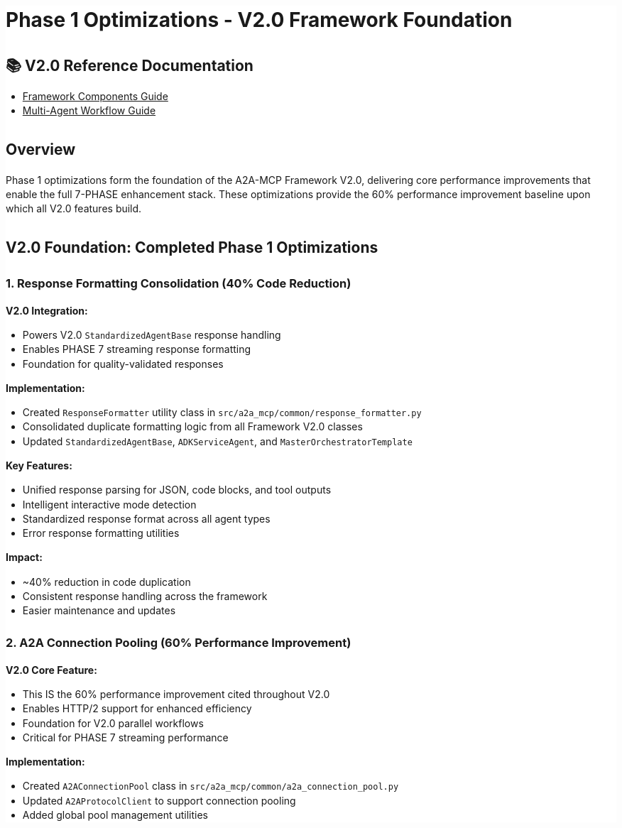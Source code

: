 # Phase 1 Optimizations - V2.0 Framework Foundation

## 📚 V2.0 Reference Documentation
- [Framework Components Guide](../docs/FRAMEWORK_COMPONENTS_AND_ORCHESTRATION_GUIDE.md)
- [Multi-Agent Workflow Guide](../docs/MULTI_AGENT_WORKFLOW_GUIDE.md)

## Overview

Phase 1 optimizations form the foundation of the A2A-MCP Framework V2.0, delivering core performance improvements that enable the full 7-PHASE enhancement stack. These optimizations provide the 60% performance improvement baseline upon which all V2.0 features build.

## V2.0 Foundation: Completed Phase 1 Optimizations

### 1. Response Formatting Consolidation (40% Code Reduction)

**V2.0 Integration:**
- Powers V2.0 `StandardizedAgentBase` response handling
- Enables PHASE 7 streaming response formatting
- Foundation for quality-validated responses

**Implementation:**
- Created `ResponseFormatter` utility class in `src/a2a_mcp/common/response_formatter.py`
- Consolidated duplicate formatting logic from all Framework V2.0 classes
- Updated `StandardizedAgentBase`, `ADKServiceAgent`, and `MasterOrchestratorTemplate`

**Key Features:**
- Unified response parsing for JSON, code blocks, and tool outputs
- Intelligent interactive mode detection
- Standardized response format across all agent types
- Error response formatting utilities

**Impact:**
- ~40% reduction in code duplication
- Consistent response handling across the framework
- Easier maintenance and updates

### 2. A2A Connection Pooling (60% Performance Improvement)

**V2.0 Core Feature:**
- This IS the 60% performance improvement cited throughout V2.0
- Enables HTTP/2 support for enhanced efficiency
- Foundation for V2.0 parallel workflows
- Critical for PHASE 7 streaming performance

**Implementation:**
- Created `A2AConnectionPool` class in `src/a2a_mcp/common/a2a_connection_pool.py`
- Updated `A2AProtocolClient` to support connection pooling
- Added global pool management utilities
